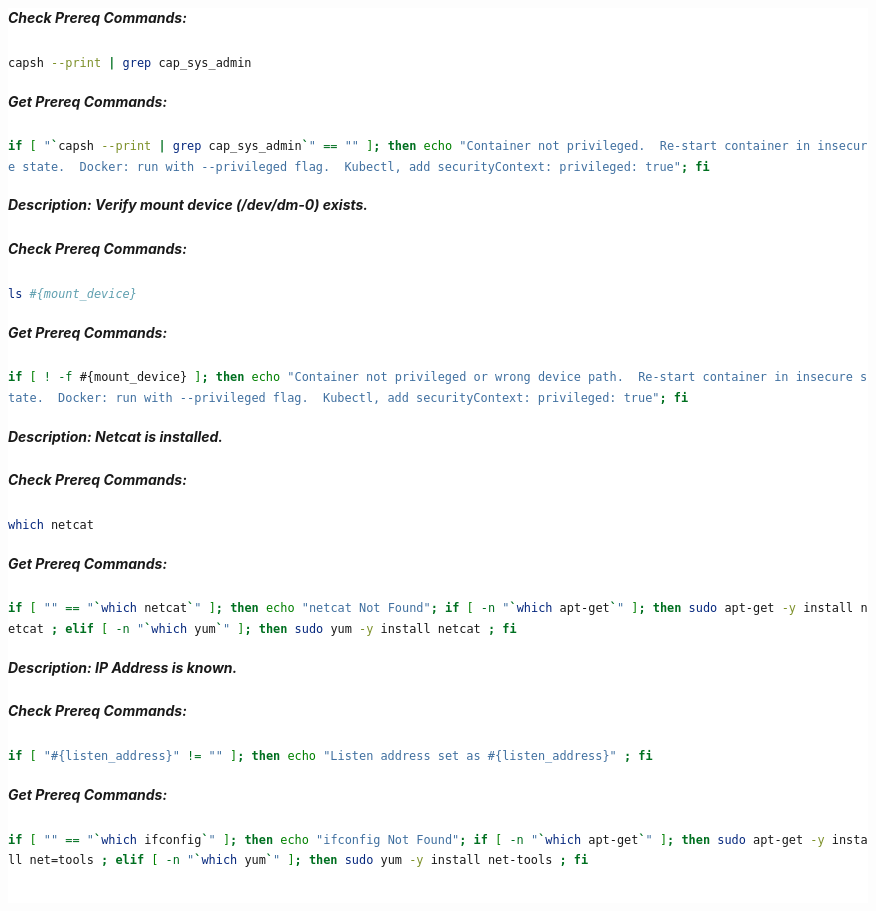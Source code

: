 ##### Check Prereq Commands:

```sh
capsh --print | grep cap_sys_admin
```

##### Get Prereq Commands:

```sh
if [ "`capsh --print | grep cap_sys_admin`" == "" ]; then echo "Container not privileged.  Re-start container in insecure state.  Docker: run with --privileged flag.  Kubectl, add securityContext: privileged: true"; fi
```

##### Description: Verify mount device (/dev/dm-0) exists.

##### Check Prereq Commands:

```sh
ls #{mount_device}
```

##### Get Prereq Commands:

```sh
if [ ! -f #{mount_device} ]; then echo "Container not privileged or wrong device path.  Re-start container in insecure state.  Docker: run with --privileged flag.  Kubectl, add securityContext: privileged: true"; fi
```

##### Description: Netcat is installed.

##### Check Prereq Commands:

```sh
which netcat
```

##### Get Prereq Commands:

```sh
if [ "" == "`which netcat`" ]; then echo "netcat Not Found"; if [ -n "`which apt-get`" ]; then sudo apt-get -y install netcat ; elif [ -n "`which yum`" ]; then sudo yum -y install netcat ; fi
```

##### Description: IP Address is known.

##### Check Prereq Commands:

```sh
if [ "#{listen_address}" != "" ]; then echo "Listen address set as #{listen_address}" ; fi
```

##### Get Prereq Commands:

```sh
if [ "" == "`which ifconfig`" ]; then echo "ifconfig Not Found"; if [ -n "`which apt-get`" ]; then sudo apt-get -y install net=tools ; elif [ -n "`which yum`" ]; then sudo yum -y install net-tools ; fi
```

<br/>
